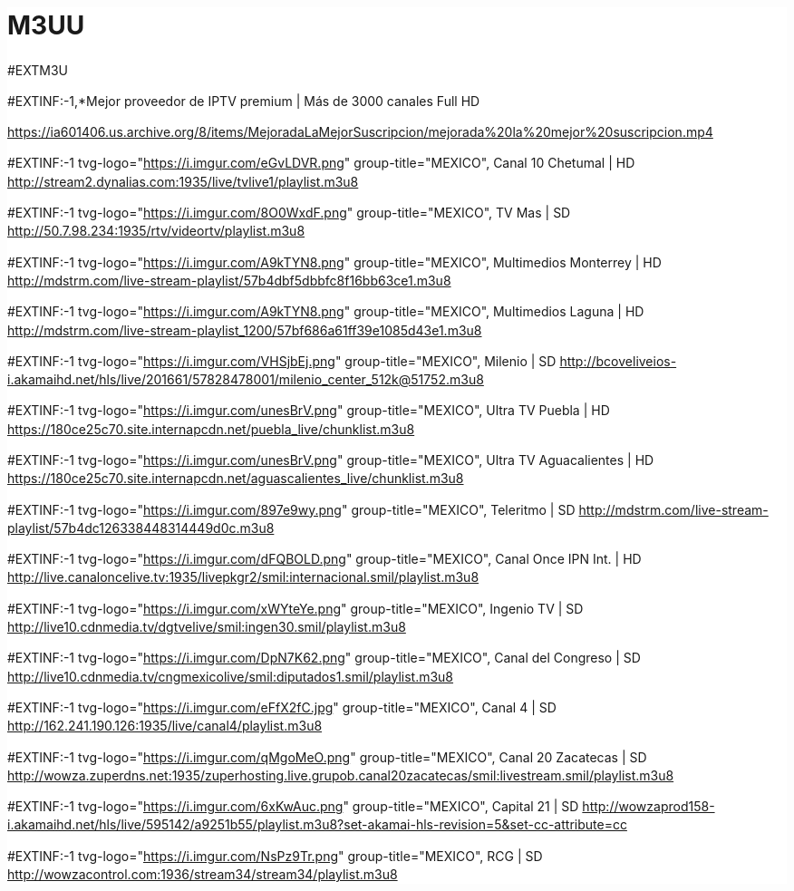 # M3UU
#EXTM3U
 
#EXTINF:-1,*Mejor proveedor de IPTV premium | Más de 3000 canales Full HD
 
https://ia601406.us.archive.org/8/items/MejoradaLaMejorSuscripcion/mejorada%20la%20mejor%20suscripcion.mp4

#EXTINF:-1 tvg-logo="https://i.imgur.com/eGvLDVR.png" group-title="MEXICO", Canal 10 Chetumal | HD
http://stream2.dynalias.com:1935/live/tvlive1/playlist.m3u8

#EXTINF:-1 tvg-logo="https://i.imgur.com/8O0WxdF.png" group-title="MEXICO", TV Mas | SD
http://50.7.98.234:1935/rtv/videortv/playlist.m3u8

#EXTINF:-1 tvg-logo="https://i.imgur.com/A9kTYN8.png" group-title="MEXICO", Multimedios Monterrey | HD
http://mdstrm.com/live-stream-playlist/57b4dbf5dbbfc8f16bb63ce1.m3u8

#EXTINF:-1 tvg-logo="https://i.imgur.com/A9kTYN8.png" group-title="MEXICO", Multimedios Laguna | HD
http://mdstrm.com/live-stream-playlist_1200/57bf686a61ff39e1085d43e1.m3u8

#EXTINF:-1 tvg-logo="https://i.imgur.com/VHSjbEj.png" group-title="MEXICO", Milenio | SD
http://bcoveliveios-i.akamaihd.net/hls/live/201661/57828478001/milenio_center_512k@51752.m3u8

#EXTINF:-1 tvg-logo="https://i.imgur.com/unesBrV.png" group-title="MEXICO", Ultra TV Puebla | HD
https://180ce25c70.site.internapcdn.net/puebla_live/chunklist.m3u8

#EXTINF:-1 tvg-logo="https://i.imgur.com/unesBrV.png" group-title="MEXICO", Ultra TV Aguacalientes | HD
https://180ce25c70.site.internapcdn.net/aguascalientes_live/chunklist.m3u8

#EXTINF:-1 tvg-logo="https://i.imgur.com/897e9wy.png" group-title="MEXICO", Teleritmo | SD
http://mdstrm.com/live-stream-playlist/57b4dc126338448314449d0c.m3u8

#EXTINF:-1 tvg-logo="https://i.imgur.com/dFQBOLD.png" group-title="MEXICO", Canal Once IPN  Int. | HD
http://live.canaloncelive.tv:1935/livepkgr2/smil:internacional.smil/playlist.m3u8

#EXTINF:-1 tvg-logo="https://i.imgur.com/xWYteYe.png" group-title="MEXICO", Ingenio TV | SD
http://live10.cdnmedia.tv/dgtvelive/smil:ingen30.smil/playlist.m3u8

#EXTINF:-1 tvg-logo="https://i.imgur.com/DpN7K62.png" group-title="MEXICO", Canal del Congreso | SD
http://live10.cdnmedia.tv/cngmexicolive/smil:diputados1.smil/playlist.m3u8

#EXTINF:-1 tvg-logo="https://i.imgur.com/eFfX2fC.jpg" group-title="MEXICO", Canal 4 | SD
http://162.241.190.126:1935/live/canal4/playlist.m3u8

#EXTINF:-1 tvg-logo="https://i.imgur.com/qMgoMeO.png" group-title="MEXICO", Canal 20 Zacatecas | SD
http://wowza.zuperdns.net:1935/zuperhosting.live.grupob.canal20zacatecas/smil:livestream.smil/playlist.m3u8

#EXTINF:-1 tvg-logo="https://i.imgur.com/6xKwAuc.png" group-title="MEXICO", Capital 21 | SD
http://wowzaprod158-i.akamaihd.net/hls/live/595142/a9251b55/playlist.m3u8?set-akamai-hls-revision=5&set-cc-attribute=cc

#EXTINF:-1 tvg-logo="https://i.imgur.com/NsPz9Tr.png" group-title="MEXICO", RCG | SD
http://wowzacontrol.com:1936/stream34/stream34/playlist.m3u8
